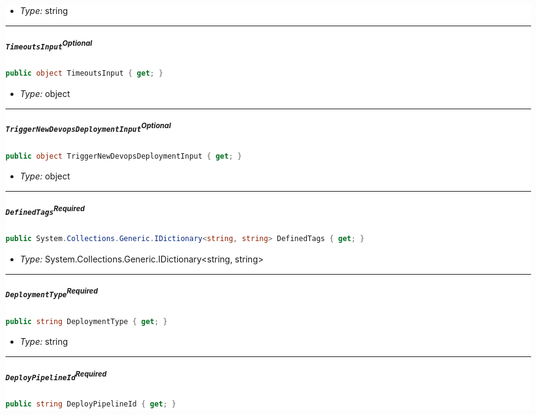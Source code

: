 - *Type:* string

---

##### `TimeoutsInput`<sup>Optional</sup> <a name="TimeoutsInput" id="rhizo-co-terraform-provider-oci.devopsDeployment.DevopsDeployment.property.timeoutsInput"></a>

```csharp
public object TimeoutsInput { get; }
```

- *Type:* object

---

##### `TriggerNewDevopsDeploymentInput`<sup>Optional</sup> <a name="TriggerNewDevopsDeploymentInput" id="rhizo-co-terraform-provider-oci.devopsDeployment.DevopsDeployment.property.triggerNewDevopsDeploymentInput"></a>

```csharp
public object TriggerNewDevopsDeploymentInput { get; }
```

- *Type:* object

---

##### `DefinedTags`<sup>Required</sup> <a name="DefinedTags" id="rhizo-co-terraform-provider-oci.devopsDeployment.DevopsDeployment.property.definedTags"></a>

```csharp
public System.Collections.Generic.IDictionary<string, string> DefinedTags { get; }
```

- *Type:* System.Collections.Generic.IDictionary<string, string>

---

##### `DeploymentType`<sup>Required</sup> <a name="DeploymentType" id="rhizo-co-terraform-provider-oci.devopsDeployment.DevopsDeployment.property.deploymentType"></a>

```csharp
public string DeploymentType { get; }
```

- *Type:* string

---

##### `DeployPipelineId`<sup>Required</sup> <a name="DeployPipelineId" id="rhizo-co-terraform-provider-oci.devopsDeployment.DevopsDeployment.property.deployPipelineId"></a>

```csharp
public string DeployPipelineId { get; }
```
